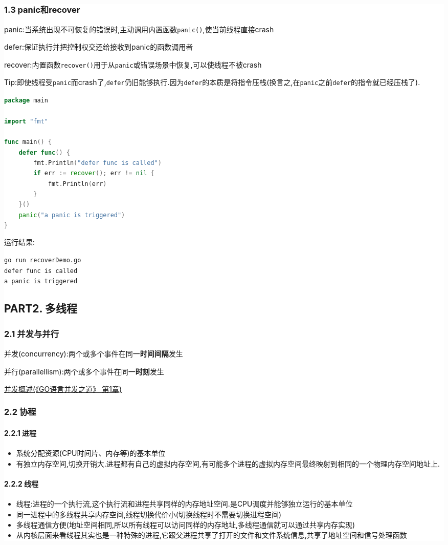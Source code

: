 ### 1.3 panic和recover

panic:当系统出现不可恢复的错误时,主动调用内置函数`panic()`,使当前线程直接crash

defer:保证执行并把控制权交还给接收到panic的函数调用者

recover:内置函数`recover()`用于从`panic`或错误场景中恢复,可以使线程不被crash

Tip:即使线程受`panic`而crash了,`defer`仍旧能够执行.因为`defer`的本质是将指令压栈(换言之,在`panic`之前`defer`的指令就已经压栈了).

```go
package main

import "fmt"

func main() {
	defer func() {
		fmt.Println("defer func is called")
		if err := recover(); err != nil {
			fmt.Println(err)
		}
	}()
	panic("a panic is triggered")
}
```

运行结果:

```
go run recoverDemo.go 
defer func is called
a panic is triggered
```

## PART2. 多线程

### 2.1 并发与并行

并发(concurrency):两个或多个事件在同一**时间间隔**发生

并行(parallellism):两个或多个事件在同一**时刻**发生

[并发概述(《GO语言并发之道》 第1章)](https://github.com/rayallen20/ConcurrencyInGo/blob/master/note/%E7%AC%AC1%E7%AB%A0%20%E5%B9%B6%E5%8F%91%E6%A6%82%E8%BF%B0/%E7%AC%AC1%E7%AB%A0%20%E5%B9%B6%E5%8F%91%E6%A6%82%E8%BF%B0.md)

### 2.2 协程

#### 2.2.1 进程

- 系统分配资源(CPU时间片、内存等)的基本单位
- 有独立内存空间,切换开销大.进程都有自己的虚拟内存空间,有可能多个进程的虚拟内存空间最终映射到相同的一个物理内存空间地址上.

#### 2.2.2 线程

- 线程:进程的一个执行流,这个执行流和进程共享同样的内存地址空间.是CPU调度并能够独立运行的基本单位
- 同一进程中的多线程共享内存空间,线程切换代价小(切换线程时不需要切换进程空间)
- 多线程通信方便(地址空间相同,所以所有线程可以访问同样的内存地址,多线程通信就可以通过共享内存实现)
- 从内核层面来看线程其实也是一种特殊的进程,它跟父进程共享了打开的文件和文件系统信息,共享了地址空间和信号处理函数
